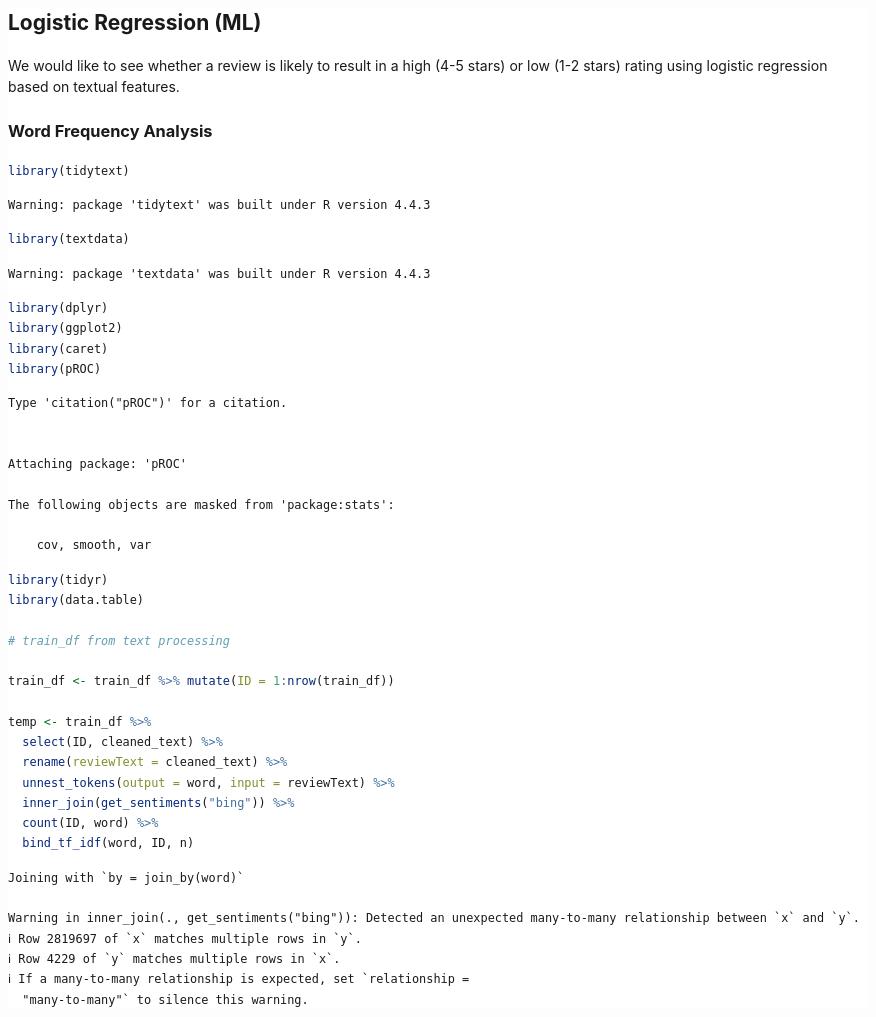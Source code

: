 ## Logistic Regression (ML)

We would like to see whether a review is likely to result in a high (4-5
stars) or low (1-2 stars) rating using logistic regression based on
textual features.

### Word Frequency Analysis

``` r
library(tidytext)
```

    Warning: package 'tidytext' was built under R version 4.4.3

``` r
library(textdata)
```

    Warning: package 'textdata' was built under R version 4.4.3

``` r
library(dplyr)
library(ggplot2)
library(caret)
library(pROC)
```

    Type 'citation("pROC")' for a citation.


    Attaching package: 'pROC'

    The following objects are masked from 'package:stats':

        cov, smooth, var

``` r
library(tidyr)
library(data.table)

# train_df from text processing

train_df <- train_df %>% mutate(ID = 1:nrow(train_df))

temp <- train_df %>%
  select(ID, cleaned_text) %>%
  rename(reviewText = cleaned_text) %>%
  unnest_tokens(output = word, input = reviewText) %>%
  inner_join(get_sentiments("bing")) %>%
  count(ID, word) %>%
  bind_tf_idf(word, ID, n)
```

    Joining with `by = join_by(word)`

    Warning in inner_join(., get_sentiments("bing")): Detected an unexpected many-to-many relationship between `x` and `y`.
    ℹ Row 2819697 of `x` matches multiple rows in `y`.
    ℹ Row 4229 of `y` matches multiple rows in `x`.
    ℹ If a many-to-many relationship is expected, set `relationship =
      "many-to-many"` to silence this warning.
